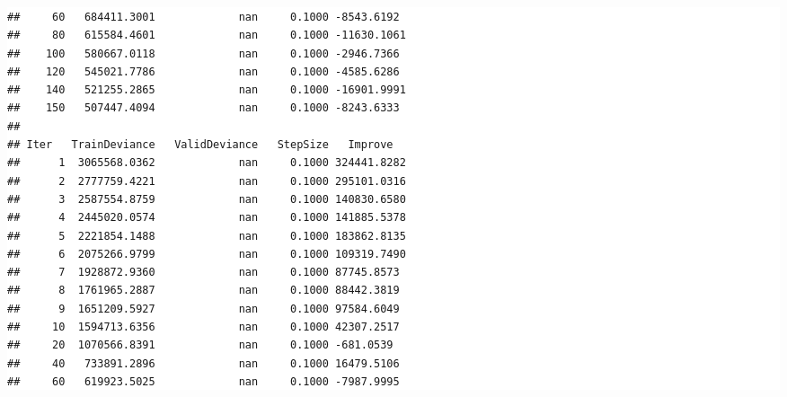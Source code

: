     ##     60   684411.3001             nan     0.1000 -8543.6192
    ##     80   615584.4601             nan     0.1000 -11630.1061
    ##    100   580667.0118             nan     0.1000 -2946.7366
    ##    120   545021.7786             nan     0.1000 -4585.6286
    ##    140   521255.2865             nan     0.1000 -16901.9991
    ##    150   507447.4094             nan     0.1000 -8243.6333
    ## 
    ## Iter   TrainDeviance   ValidDeviance   StepSize   Improve
    ##      1  3065568.0362             nan     0.1000 324441.8282
    ##      2  2777759.4221             nan     0.1000 295101.0316
    ##      3  2587554.8759             nan     0.1000 140830.6580
    ##      4  2445020.0574             nan     0.1000 141885.5378
    ##      5  2221854.1488             nan     0.1000 183862.8135
    ##      6  2075266.9799             nan     0.1000 109319.7490
    ##      7  1928872.9360             nan     0.1000 87745.8573
    ##      8  1761965.2887             nan     0.1000 88442.3819
    ##      9  1651209.5927             nan     0.1000 97584.6049
    ##     10  1594713.6356             nan     0.1000 42307.2517
    ##     20  1070566.8391             nan     0.1000 -681.0539
    ##     40   733891.2896             nan     0.1000 16479.5106
    ##     60   619923.5025             nan     0.1000 -7987.9995